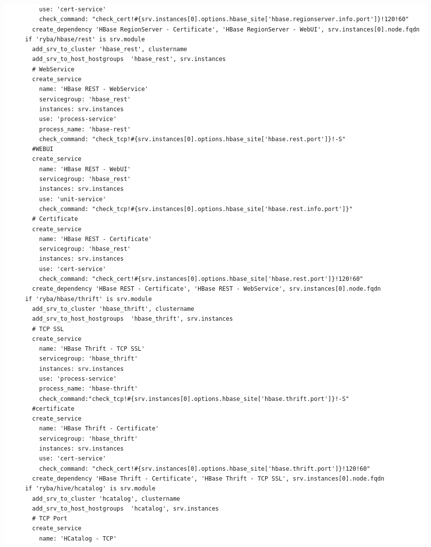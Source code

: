               use: 'cert-service'
              check_command: "check_cert!#{srv.instances[0].options.hbase_site['hbase.regionserver.info.port']}!120!60"
            create_dependency 'HBase RegionServer - Certificate', 'HBase RegionServer - WebUI', srv.instances[0].node.fqdn
          if 'ryba/hbase/rest' is srv.module
            add_srv_to_cluster 'hbase_rest', clustername
            add_srv_to_host_hostgroups  'hbase_rest', srv.instances
            # WebService
            create_service
              name: 'HBase REST - WebService'
              servicegroup: 'hbase_rest'
              instances: srv.instances
              use: 'process-service'
              process_name: 'hbase-rest'
              check_command: "check_tcp!#{srv.instances[0].options.hbase_site['hbase.rest.port']}!-S"
            #WEBUI
            create_service
              name: 'HBase REST - WebUI'
              servicegroup: 'hbase_rest'
              instances: srv.instances
              use: 'unit-service'
              check_command: "check_tcp!#{srv.instances[0].options.hbase_site['hbase.rest.info.port']}"
            # Certificate
            create_service
              name: 'HBase REST - Certificate'
              servicegroup: 'hbase_rest'
              instances: srv.instances
              use: 'cert-service'
              check_command: "check_cert!#{srv.instances[0].options.hbase_site['hbase.rest.port']}!120!60"
            create_dependency 'HBase REST - Certificate', 'HBase REST - WebService', srv.instances[0].node.fqdn
          if 'ryba/hbase/thrift' is srv.module
            add_srv_to_cluster 'hbase_thrift', clustername
            add_srv_to_host_hostgroups  'hbase_thrift', srv.instances
            # TCP SSL
            create_service
              name: 'HBase Thrift - TCP SSL'
              servicegroup: 'hbase_thrift'
              instances: srv.instances
              use: 'process-service'
              process_name: 'hbase-thrift'
              check_command:"check_tcp!#{srv.instances[0].options.hbase_site['hbase.thrift.port']}!-S"
            #certificate
            create_service
              name: 'HBase Thrift - Certificate'
              servicegroup: 'hbase_thrift'
              instances: srv.instances
              use: 'cert-service'
              check_command: "check_cert!#{srv.instances[0].options.hbase_site['hbase.thrift.port']}!120!60"
            create_dependency 'HBase Thrift - Certificate', 'HBase Thrift - TCP SSL', srv.instances[0].node.fqdn
          if 'ryba/hive/hcatalog' is srv.module
            add_srv_to_cluster 'hcatalog', clustername
            add_srv_to_host_hostgroups  'hcatalog', srv.instances
            # TCP Port
            create_service
              name: 'HCatalog - TCP'